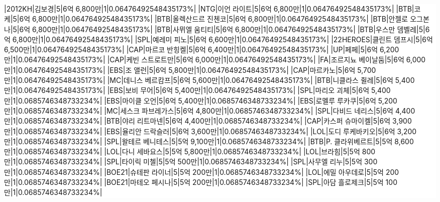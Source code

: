 |2012KH|김보경|5|6억 6,800만|1|0.06476492548435173%|
|NTG|이언 라이트|5|6억 6,800만|1|0.06476492548435173%|
|BTB|코케|5|6억 6,800만|1|0.06476492548435173%|
|BTB|올렉산드르 진첸코|5|6억 6,800만|1|0.06476492548435173%|
|BTB|안젤로 오그본나|5|6억 6,800만|1|0.06476492548435173%|
|BTB|사뮈엘 움티티|5|6억 6,800만|1|0.06476492548435173%|
|BTB|우스만 뎀벨레|5|6억 6,800만|1|0.06476492548435173%|
|SPL|예레미 피노|5|6억 6,600만|1|0.06476492548435173%|
|22HEROES|클린트 뎀프시|5|6억 6,500만|1|0.06476492548435173%|
|CAP|마르코 반힝켈|5|6억 6,400만|1|0.06476492548435173%|
|UP|페페|5|6억 6,200만|1|0.06476492548435173%|
|CAP|케빈 스트로트만|5|6억 6,000만|1|0.06476492548435173%|
|FA|조르지뇨 베이날둠|5|6억 6,000만|1|0.06476492548435173%|
|EBS|조 앨런|5|6억 5,800만|1|0.06476492548435173%|
|CAP|마르카노|5|6억 5,700만|1|0.06476492548435173%|
|MC|데니스 베르캄프|5|6억 5,600만|1|0.06476492548435173%|
|BTB|니클라스 쥘레|5|6억 5,400만|1|0.06476492548435173%|
|EBS|보비 무어|5|6억 5,400만|1|0.06476492548435173%|
|SPL|마리오 괴체|5|6억 5,400만|1|0.0685746348733234%|
|EBS|마이클 오언|5|6억 5,400만|1|0.0685746348733234%|
|EBS|로멜루 루카쿠|5|6억 5,200만|1|0.0685746348733234%|
|MC|세스크 파브레가스|5|6억 4,800만|1|0.0685746348733234%|
|SPL|다비드 네리스|5|6억 4,400만|1|0.0685746348733234%|
|BTB|야리 리트마넨|5|6억 4,400만|1|0.0685746348733234%|
|CAP|카스퍼 슈마이켈|5|6억 3,900만|1|0.0685746348733234%|
|EBS|율리안 드락슬러|5|6억 3,600만|1|0.0685746348733234%|
|LOL|도디 루케바키오|5|6억 3,200만|1|0.0685746348733234%|
|SPL|왈테르 베니테스|5|5억 9,100만|1|0.0685746348733234%|
|BTB|P. 클라위베르트|5|5억 8,600만|1|0.0685746348733234%|
|LOL|다니 세바요스|5|5억 5,800만|1|0.0685746348733234%|
|LOL|브라힘|5|5억 800만|1|0.0685746348733234%|
|SPL|타이릭 미첼|5|5억 500만|1|0.0685746348733234%|
|SPL|사무엘 리누|5|5억 300만|1|0.0685746348733234%|
|BOE21|슈테판 라이너|5|5억 200만|1|0.0685746348733234%|
|LOL|에밀 아우데로|5|5억 200만|1|0.0685746348733234%|
|BOE21|마테오 페시나|5|5억 200만|1|0.0685746348733234%|
|SPL|아담 흘로제크|5|5억 100만|1|0.0685746348733234%|
